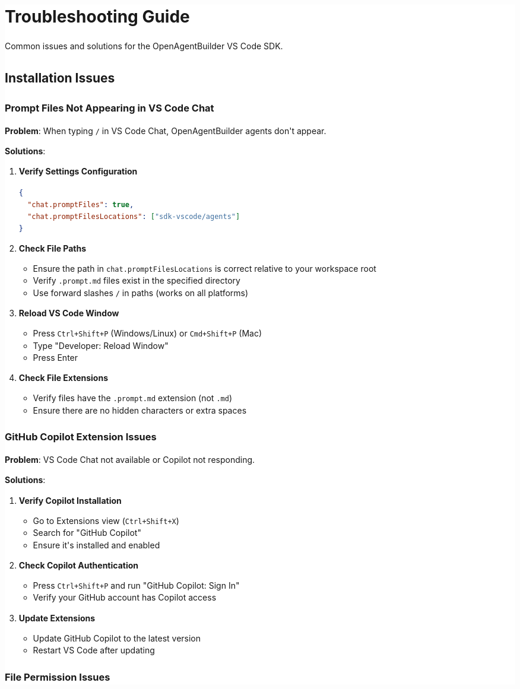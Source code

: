 # Troubleshooting Guide

Common issues and solutions for the OpenAgentBuilder VS Code SDK.

## Installation Issues

### Prompt Files Not Appearing in VS Code Chat

**Problem**: When typing `/` in VS Code Chat, OpenAgentBuilder agents don't appear.

**Solutions**:

1. **Verify Settings Configuration**
   ```json
   {
     "chat.promptFiles": true,
     "chat.promptFilesLocations": ["sdk-vscode/agents"]
   }
   ```

2. **Check File Paths**
   - Ensure the path in `chat.promptFilesLocations` is correct relative to your workspace root
   - Verify `.prompt.md` files exist in the specified directory
   - Use forward slashes `/` in paths (works on all platforms)

3. **Reload VS Code Window**
   - Press `Ctrl+Shift+P` (Windows/Linux) or `Cmd+Shift+P` (Mac)
   - Type "Developer: Reload Window"
   - Press Enter

4. **Check File Extensions**
   - Verify files have the `.prompt.md` extension (not `.md`)
   - Ensure there are no hidden characters or extra spaces

### GitHub Copilot Extension Issues

**Problem**: VS Code Chat not available or Copilot not responding.

**Solutions**:

1. **Verify Copilot Installation**
   - Go to Extensions view (`Ctrl+Shift+X`)
   - Search for "GitHub Copilot"
   - Ensure it's installed and enabled

2. **Check Copilot Authentication**
   - Press `Ctrl+Shift+P` and run "GitHub Copilot: Sign In"
   - Verify your GitHub account has Copilot access

3. **Update Extensions**
   - Update GitHub Copilot to the latest version
   - Restart VS Code after updating

### File Permission Issues
